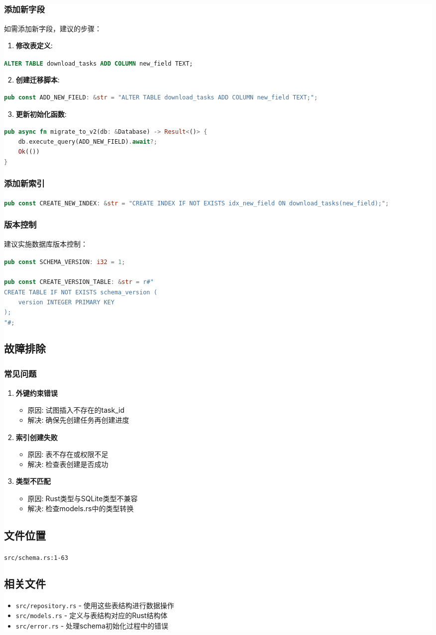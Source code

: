 ### 添加新字段

如需添加新字段，建议的步骤：

1. **修改表定义**:
```sql
ALTER TABLE download_tasks ADD COLUMN new_field TEXT;
```

2. **创建迁移脚本**:
```rust
pub const ADD_NEW_FIELD: &str = "ALTER TABLE download_tasks ADD COLUMN new_field TEXT;";
```

3. **更新初始化函数**:
```rust
pub async fn migrate_to_v2(db: &Database) -> Result<()> {
    db.execute_query(ADD_NEW_FIELD).await?;
    Ok(())
}
```

### 添加新索引

```rust
pub const CREATE_NEW_INDEX: &str = "CREATE INDEX IF NOT EXISTS idx_new_field ON download_tasks(new_field);";
```

### 版本控制

建议实施数据库版本控制：

```rust
pub const SCHEMA_VERSION: i32 = 1;

pub const CREATE_VERSION_TABLE: &str = r#"
CREATE TABLE IF NOT EXISTS schema_version (
    version INTEGER PRIMARY KEY
);
"#;
```

## 故障排除

### 常见问题

1. **外键约束错误**
   - 原因: 试图插入不存在的task_id
   - 解决: 确保先创建任务再创建进度

2. **索引创建失败**
   - 原因: 表不存在或权限不足
   - 解决: 检查表创建是否成功

3. **类型不匹配**
   - 原因: Rust类型与SQLite类型不兼容
   - 解决: 检查models.rs中的类型转换

## 文件位置

`src/schema.rs:1-63`

## 相关文件

- `src/repository.rs` - 使用这些表结构进行数据操作
- `src/models.rs` - 定义与表结构对应的Rust结构体
- `src/error.rs` - 处理schema初始化过程中的错误